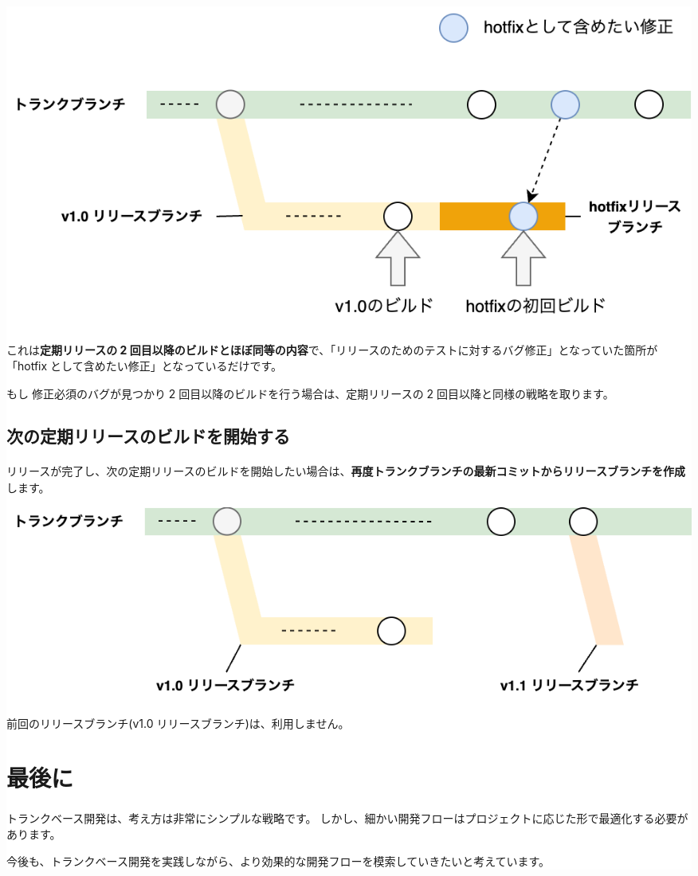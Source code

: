 ![hotfixのブランチ戦略](/images/trunk-based-development-strategy/trunk-based-hotfix-release.png)

これは**定期リリースの 2 回目以降のビルドとほぼ同等の内容**で、「リリースのためのテストに対するバグ修正」となっていた箇所が「hotfix として含めたい修正」となっているだけです。

もし 修正必須のバグが見つかり 2 回目以降のビルドを行う場合は、定期リリースの 2 回目以降と同様の戦略を取ります。

## 次の定期リリースのビルドを開始する

リリースが完了し、次の定期リリースのビルドを開始したい場合は、**再度トランクブランチの最新コミットからリリースブランチを作成**します。

![](/images/trunk-based-development-strategy/next-release.png)

前回のリリースブランチ(v1.0 リリースブランチ)は、利用しません。

# 最後に

トランクベース開発は、考え方は非常にシンプルな戦略です。
しかし、細かい開発フローはプロジェクトに応じた形で最適化する必要があります。

今後も、トランクベース開発を実践しながら、より効果的な開発フローを模索していきたいと考えています。
